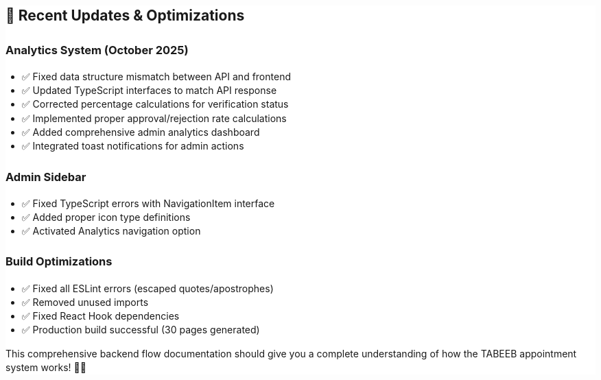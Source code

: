 ## 🔧 Recent Updates & Optimizations

### Analytics System (October 2025)
- ✅ Fixed data structure mismatch between API and frontend
- ✅ Updated TypeScript interfaces to match API response
- ✅ Corrected percentage calculations for verification status
- ✅ Implemented proper approval/rejection rate calculations
- ✅ Added comprehensive admin analytics dashboard
- ✅ Integrated toast notifications for admin actions

### Admin Sidebar
- ✅ Fixed TypeScript errors with NavigationItem interface
- ✅ Added proper icon type definitions
- ✅ Activated Analytics navigation option

### Build Optimizations
- ✅ Fixed all ESLint errors (escaped quotes/apostrophes)
- ✅ Removed unused imports
- ✅ Fixed React Hook dependencies
- ✅ Production build successful (30 pages generated)

This comprehensive backend flow documentation should give you a complete understanding of how the TABEEB appointment system works! 🏥✨
